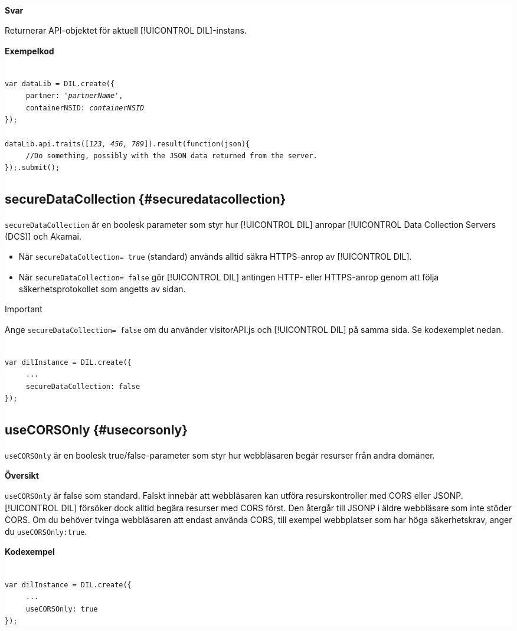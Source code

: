 **Svar**

Returnerar API-objektet för aktuell [!UICONTROL DIL]-instans.

**Exempelkod**

<pre><code>
var dataLib = DIL.create({ 
     partner: '<i>partnerName</i>', 
     containerNSID: <i>containerNSID</i> 
}); 
 
dataLib.api.traits([<i>123, 456, 789</i>]).result(function(json){ 
     //Do something, possibly with the JSON data returned from the server. 
});.submit();
</code></pre>

## secureDataCollection {#securedatacollection}

`secureDataCollection` är en boolesk parameter som styr hur [!UICONTROL DIL] anropar [!UICONTROL Data Collection Servers (DCS)] och Akamai.



* När `secureDataCollection= true` (standard) används alltid säkra HTTPS-anrop av [!UICONTROL DIL].

* När `secureDataCollection= false` gör [!UICONTROL DIL] antingen HTTP- eller HTTPS-anrop genom att följa säkerhetsprotokollet som angetts av sidan.

>[!IMPORTANT]
>
>Ange `secureDataCollection= false` om du använder visitorAPI.js och [!UICONTROL DIL] på samma sida. Se kodexemplet nedan.

<pre><code class="js">
var dilInstance = DIL.create({ 
     ... 
     secureDataCollection: false 
});
</code></pre>

## useCORSOnly {#usecorsonly}

`useCORSOnly` är en boolesk true/false-parameter som styr hur webbläsaren begär resurser från andra domäner.



**Översikt**

`useCORSOnly` är false som standard. Falskt innebär att webbläsaren kan utföra resurskontroller med CORS eller JSONP. [!UICONTROL DIL] försöker dock alltid begära resurser med CORS först. Den återgår till JSONP i äldre webbläsare som inte stöder CORS. Om du behöver tvinga webbläsaren att endast använda CORS, till exempel webbplatser som har höga säkerhetskrav, anger du `useCORSOnly:true`.

**Kodexempel**

<pre><code class="js">
var dilInstance = DIL.create({ 
     ... 
     useCORSOnly: true 
});
</code></pre>

